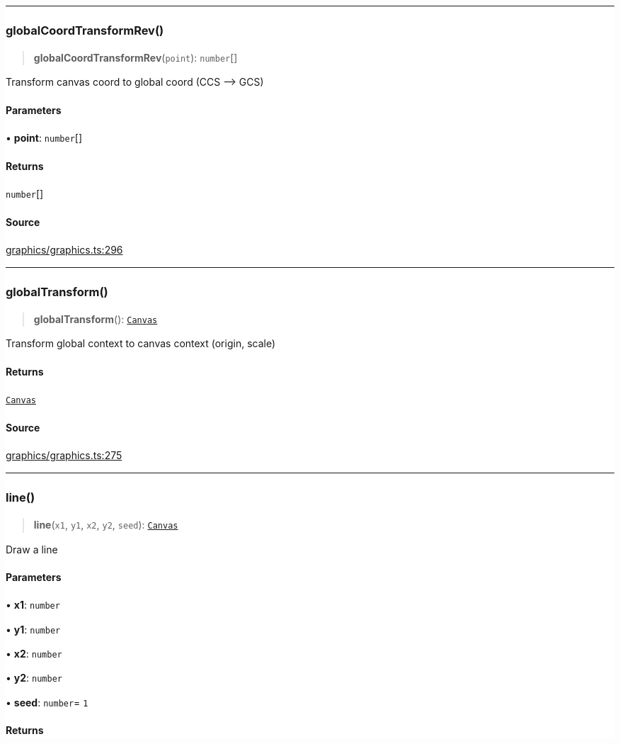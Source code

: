 ***

### globalCoordTransformRev()

> **globalCoordTransformRev**(`point`): `number`[]

Transform canvas coord to global coord (CCS --> GCS)

#### Parameters

• **point**: `number`[]

#### Returns

`number`[]

#### Source

[graphics/graphics.ts:296](https://github.com/dgmjs/dgmjs/blob/main/packages/core/src/graphics/graphics.ts#L296)

***

### globalTransform()

> **globalTransform**(): [`Canvas`](/api-core/classes/canvas/)

Transform global context to canvas context (origin, scale)

#### Returns

[`Canvas`](/api-core/classes/canvas/)

#### Source

[graphics/graphics.ts:275](https://github.com/dgmjs/dgmjs/blob/main/packages/core/src/graphics/graphics.ts#L275)

***

### line()

> **line**(`x1`, `y1`, `x2`, `y2`, `seed`): [`Canvas`](/api-core/classes/canvas/)

Draw a line

#### Parameters

• **x1**: `number`

• **y1**: `number`

• **x2**: `number`

• **y2**: `number`

• **seed**: `number`= `1`

#### Returns
